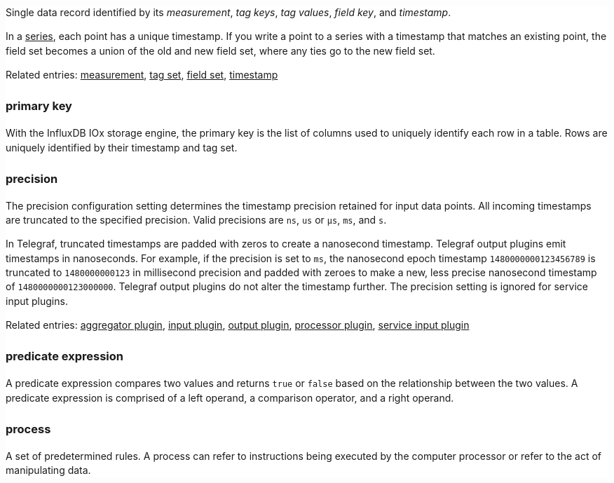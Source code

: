 Single data record identified by its _measurement_, _tag keys_, _tag values_,
_field key_, and _timestamp_.

In a [series](#series), each point has a unique timestamp.
If you write a point to a series with a timestamp that matches an existing point,
the field set becomes a union of the old and new field set, where any ties go to
the new field set.

Related entries:
[measurement](#measurement),
[tag set](#tag-set),
[field set](#field-set),
[timestamp](#timestamp)

### primary key

With the InfluxDB IOx storage engine, the primary key is the list of columns
used to uniquely identify each row in a table.
Rows are uniquely identified by their timestamp and tag set.

### precision

The precision configuration setting determines the timestamp precision retained
for input data points.
All incoming timestamps are truncated to the specified precision.
Valid precisions are `ns`, `us` or `µs`, `ms`, and `s`.

In Telegraf, truncated timestamps are padded with zeros to create a nanosecond timestamp.
Telegraf output plugins emit timestamps in nanoseconds.
For example, if the precision is set to `ms`, the nanosecond epoch timestamp `1480000000123456789` is truncated to `1480000000123` in millisecond precision and padded with zeroes to make a new, less precise nanosecond timestamp of `1480000000123000000`.
Telegraf output plugins do not alter the timestamp further.
The precision setting is ignored for service input plugins.

Related entries:
[aggregator plugin](#aggregator-plugin),
[input plugin](#input-plugin),
[output plugin](#output-plugin),
[processor plugin](#processor-plugin),
[service input plugin](#service-input-plugin)

### predicate expression

A predicate expression compares two values and returns `true` or `false` based on
the relationship between the two values.
A predicate expression is comprised of a left operand, a comparison operator, and a right operand.

### process

A set of predetermined rules.
A process can refer to instructions being executed by the computer processor or
refer to the act of manipulating data.
